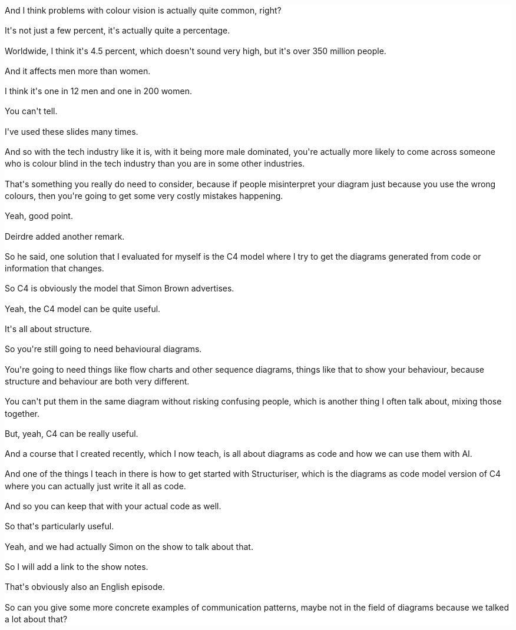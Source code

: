 And I think problems with colour vision is actually quite common, right?

It's not just a few percent, it's actually quite a percentage.

Worldwide, I think it's 4.5 percent, which doesn't sound very high, but it's over 350 million people.

And it affects men more than women.

I think it's one in 12 men and one in 200 women.

You can't tell.

I've used these slides many times.

And so with the tech industry like it is, with it being more male dominated, you're actually more likely to come across someone who is colour blind in the tech industry than you are in some other industries.

That's something you really do need to consider, because if people misinterpret your diagram just because you use the wrong colours, then you're going to get some very costly mistakes happening.

Yeah, good point.

Deirdre added another remark.

So he said, one solution that I evaluated for myself is the C4 model where I try to get the diagrams generated from code or information that changes.

So C4 is obviously the model that Simon Brown advertises.

Yeah, the C4 model can be quite useful.

It's all about structure.

So you're still going to need behavioural diagrams.

You're going to need things like flow charts and other sequence diagrams, things like that to show your behaviour, because structure and behaviour are both very different.

You can't put them in the same diagram without risking confusing people, which is another thing I often talk about, mixing those together.

But, yeah, C4 can be really useful.

And a course that I created recently, which I now teach, is all about diagrams as code and how we can use them with AI.

And one of the things I teach in there is how to get started with Structuriser, which is the diagrams as code model version of C4 where you can actually just write it all as code.

And so you can keep that with your actual code as well.

So that's particularly useful.

Yeah, and we had actually Simon on the show to talk about that.

So I will add a link to the show notes.

That's obviously also an English episode.

So can you give some more concrete examples of communication patterns, maybe not in the field of diagrams because we talked a lot about that?

